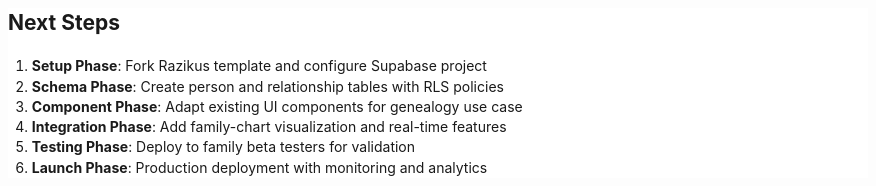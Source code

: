 ## Next Steps

1. **Setup Phase**: Fork Razikus template and configure Supabase project
2. **Schema Phase**: Create person and relationship tables with RLS policies
3. **Component Phase**: Adapt existing UI components for genealogy use case
4. **Integration Phase**: Add family-chart visualization and real-time features
5. **Testing Phase**: Deploy to family beta testers for validation
6. **Launch Phase**: Production deployment with monitoring and analytics

